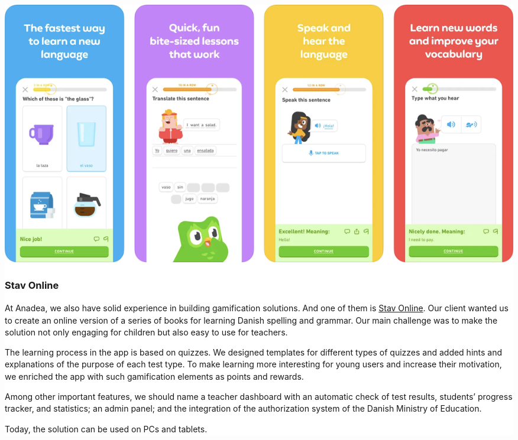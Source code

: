 ![Duolingo](duolingo.png)

### Stav Online

At Anadea, we also have solid experience in building gamification solutions. And one of them is <a href="https://anadea.info/projects/stav-online" target="_blank">Stav Online</a>. Our client wanted us to create an online version of a series of books for learning Danish spelling and grammar. Our main challenge was to make the solution not only engaging for children but also easy to use for teachers.

The learning process in the app is based on quizzes. We designed templates for different types of quizzes and added hints and explanations of the purpose of each test type. To make learning more interesting for young users and increase their motivation, we enriched the app with such gamification elements as points and rewards.

Among other important features, we should name a teacher dashboard with an automatic check of test results, students’ progress tracker, and statistics; an admin panel; and the integration of the authorization system of the Danish Ministry of Education.

Today, the solution can be used on PCs and tablets.
